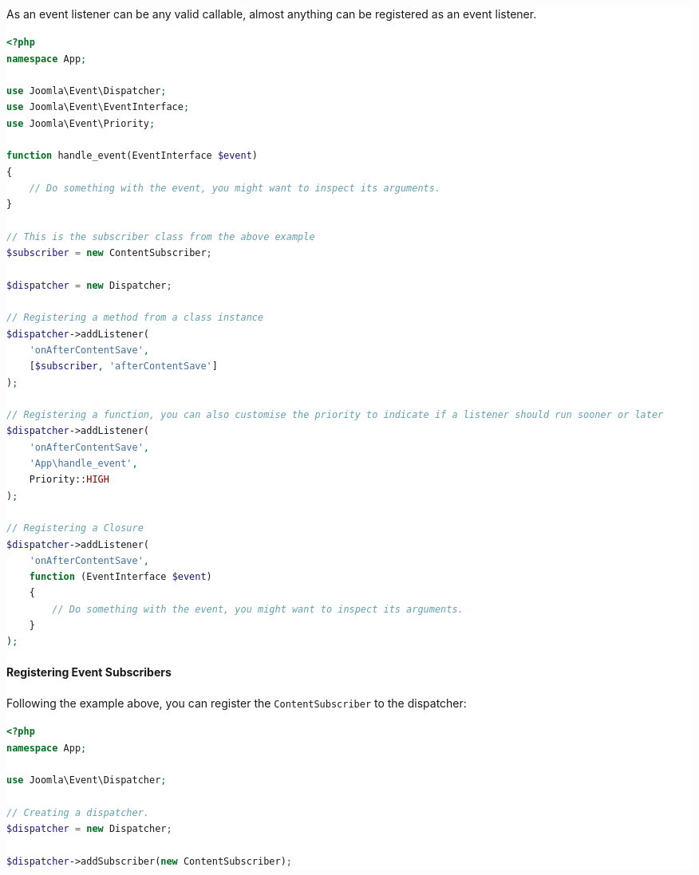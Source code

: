 As an event listener can be any valid callable, almost anything can be registered as an event listener.

```php
<?php
namespace App;

use Joomla\Event\Dispatcher;
use Joomla\Event\EventInterface;
use Joomla\Event\Priority;

function handle_event(EventInterface $event)
{
	// Do something with the event, you might want to inspect its arguments.
}

// This is the subscriber class from the above example
$subscriber = new ContentSubscriber;

$dispatcher = new Dispatcher;

// Registering a method from a class instance
$dispatcher->addListener(
	'onAfterContentSave',
	[$subscriber, 'afterContentSave']
);

// Registering a function, you can also customise the priority to indicate if a listener should run sooner or later
$dispatcher->addListener(
	'onAfterContentSave',
	'App\handle_event',
	Priority::HIGH
);

// Registering a Closure
$dispatcher->addListener(
	'onAfterContentSave',
	function (EventInterface $event)
	{
		// Do something with the event, you might want to inspect its arguments.
	}
);
```

#### Registering Event Subscribers

Following the example above, you can register the `ContentSubscriber` to the dispatcher:

```php
<?php
namespace App;

use Joomla\Event\Dispatcher;

// Creating a dispatcher.
$dispatcher = new Dispatcher;

$dispatcher->addSubscriber(new ContentSubscriber);
```
